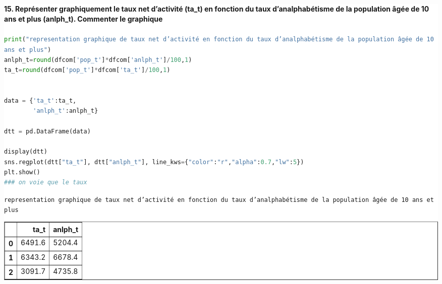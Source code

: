 

####  15. Représenter graphiquement le taux net d’activité (ta_t) en fonction du taux d’analphabétisme de la population âgée de 10 ans et plus (anlph_t). Commenter le graphique


```python
print("representation graphique de taux net d’activité en fonction du taux d’analphabétisme de la population âgée de 10 ans et plus")
anlph_t=round(dfcom['pop_t']*dfcom['anlph_t']/100,1)
ta_t=round(dfcom['pop_t']*dfcom['ta_t']/100,1)


data = {'ta_t':ta_t,
        'anlph_t':anlph_t}
 
dtt = pd.DataFrame(data)

display(dtt)
sns.regplot(dtt["ta_t"], dtt["anlph_t"], line_kws={"color":"r","alpha":0.7,"lw":5})
plt.show()
### on voie que le taux
```

    representation graphique de taux net d’activité en fonction du taux d’analphabétisme de la population âgée de 10 ans et plus
    


<div>
<style scoped>
    .dataframe tbody tr th:only-of-type {
        vertical-align: middle;
    }

    .dataframe tbody tr th {
        vertical-align: top;
    }

    .dataframe thead th {
        text-align: right;
    }
</style>
<table border="1" class="dataframe">
  <thead>
    <tr style="text-align: right;">
      <th></th>
      <th>ta_t</th>
      <th>anlph_t</th>
    </tr>
  </thead>
  <tbody>
    <tr>
      <th>0</th>
      <td>6491.6</td>
      <td>5204.4</td>
    </tr>
    <tr>
      <th>1</th>
      <td>6343.2</td>
      <td>6678.4</td>
    </tr>
    <tr>
      <th>2</th>
      <td>3091.7</td>
      <td>4735.8</td>
    </tr>